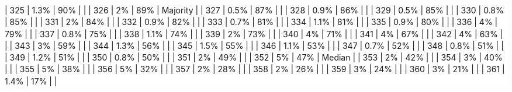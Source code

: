 | 325 | 1.3% | 90% |  |
| 326 | 2% | 89% | Majority |
| 327 | 0.5% | 87% |  |
| 328 | 0.9% | 86% |  |
| 329 | 0.5% | 85% |  |
| 330 | 0.8% | 85% |  |
| 331 | 2% | 84% |  |
| 332 | 0.9% | 82% |  |
| 333 | 0.7% | 81% |  |
| 334 | 1.1% | 81% |  |
| 335 | 0.9% | 80% |  |
| 336 | 4% | 79% |  |
| 337 | 0.8% | 75% |  |
| 338 | 1.1% | 74% |  |
| 339 | 2% | 73% |  |
| 340 | 4% | 71% |  |
| 341 | 4% | 67% |  |
| 342 | 4% | 63% |  |
| 343 | 3% | 59% |  |
| 344 | 1.3% | 56% |  |
| 345 | 1.5% | 55% |  |
| 346 | 1.1% | 53% |  |
| 347 | 0.7% | 52% |  |
| 348 | 0.8% | 51% |  |
| 349 | 1.2% | 51% |  |
| 350 | 0.8% | 50% |  |
| 351 | 2% | 49% |  |
| 352 | 5% | 47% | Median |
| 353 | 2% | 42% |  |
| 354 | 3% | 40% |  |
| 355 | 5% | 38% |  |
| 356 | 5% | 32% |  |
| 357 | 2% | 28% |  |
| 358 | 2% | 26% |  |
| 359 | 3% | 24% |  |
| 360 | 3% | 21% |  |
| 361 | 1.4% | 17% |  |